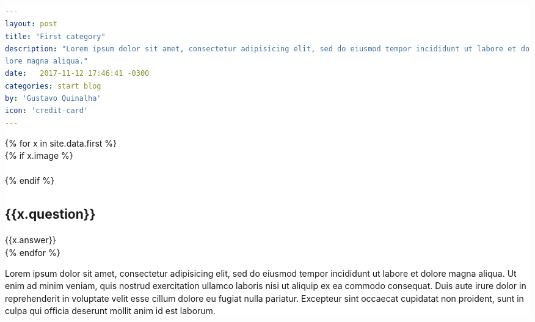 ```yaml
---
layout: post
title: "First category"
description: "Lorem ipsum dolor sit amet, consectetur adipisicing elit, sed do eiusmod tempor incididunt ut labore et dolore magna aliqua."
date:   2017-11-12 17:46:41 -0300
categories: start blog
by: 'Gustavo Quinalha'
icon: 'credit-card'
---
```


<div class="margin-top-20 margin-bottom-50">
  {% for x in site.data.first %}
  <div class="list-item-2 container wrap-reverse align-items-end justify-content-center" data-aos="fade-up" data-aos-delay="0" data-aos-offset="0">
    {% if x.image %}
    <div class="list-item-2-img flex-basis-300 flex-grow-1" data-aos="fade-up" data-aos-delay="300" data-aos-offset="0">
      <img src="{{ site.baseurl }}/assets/img/{{ x.image }}" width="100%" alt="">
    </div>
    {% endif %}
    <div class="flex-basis-400 flex-grow-5">
      <div class="" data-aos="fade-up" data-aos-delay="300" data-aos-offset="0">
        <h2 class="list-post-title">
        {{x.question}}
        </h2>
      </div>
      <div class="" data-aos="fade-up" data-aos-delay="300" data-aos-offset="0">
        <span class="list-post-description">
          {{x.answer}}
        </span>
      </div>
    </div>
  </div>
  {% endfor %}
</div>


Lorem ipsum dolor sit amet, consectetur adipisicing elit, sed do eiusmod tempor incididunt ut labore et dolore magna aliqua. Ut enim ad minim veniam, quis nostrud exercitation ullamco laboris nisi ut aliquip ex ea commodo consequat. Duis aute irure dolor in reprehenderit in voluptate velit esse cillum dolore eu fugiat nulla pariatur. Excepteur sint occaecat cupidatat non proident, sunt in culpa qui officia deserunt mollit anim id est laborum.
